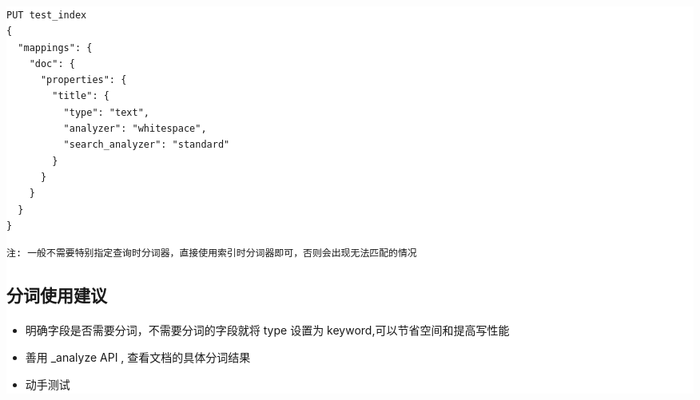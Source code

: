 ```
PUT test_index
{
  "mappings": {
    "doc": {
      "properties": {
        "title": {
          "type": "text",
          "analyzer": "whitespace",
          "search_analyzer": "standard"
        }
      }
    }
  }
}
```

    注: 一般不需要特别指定查询时分词器，直接使用索引时分词器即可，否则会出现无法匹配的情况

## 分词使用建议

* 明确字段是否需要分词，不需要分词的字段就将 type 设置为 keyword,可以节省空间和提高写性能

* 善用 _analyze API , 查看文档的具体分词结果

* 动手测试


